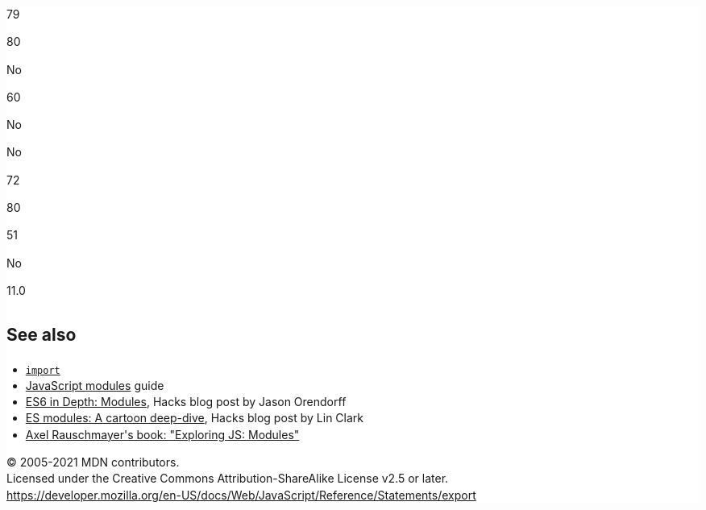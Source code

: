 79

80

No

60

No

No

72

80

51

No

11.0

## See also

-   [`import`](import)
-   [JavaScript modules](https://developer.mozilla.org/en-US/docs/Web/JavaScript/Guide/Modules) guide
-   [ES6 in Depth: Modules](https://hacks.mozilla.org/2015/08/es6-in-depth-modules/), Hacks blog post by Jason Orendorff
-   [ES modules: A cartoon deep-dive](https://hacks.mozilla.org/2018/03/es-modules-a-cartoon-deep-dive/), Hacks blog post by Lin Clark
-   [Axel Rauschmayer's book: "Exploring JS: Modules"](https://exploringjs.com/es6/ch_modules.html)

© 2005-2021 MDN contributors.  
Licensed under the Creative Commons Attribution-ShareAlike License v2.5 or later.  
<a href="https://developer.mozilla.org/en-US/docs/Web/JavaScript/Reference/Statements/export" class="_attribution-link">https://developer.mozilla.org/en-US/docs/Web/JavaScript/Reference/Statements/export</a>
